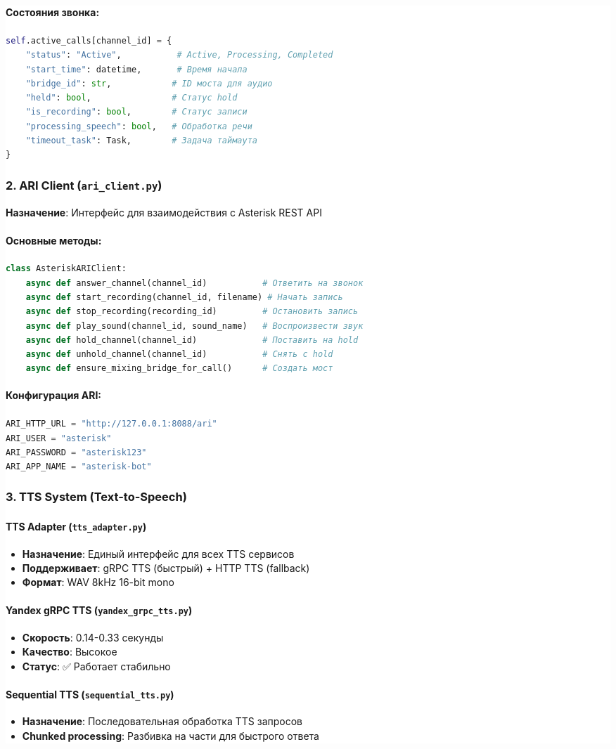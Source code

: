 #### **Состояния звонка:**
```python
self.active_calls[channel_id] = {
    "status": "Active",           # Active, Processing, Completed
    "start_time": datetime,       # Время начала
    "bridge_id": str,            # ID моста для аудио
    "held": bool,                # Статус hold
    "is_recording": bool,        # Статус записи
    "processing_speech": bool,   # Обработка речи
    "timeout_task": Task,        # Задача таймаута
}
```

### **2. ARI Client (`ari_client.py`)**

**Назначение**: Интерфейс для взаимодействия с Asterisk REST API

#### **Основные методы:**
```python
class AsteriskARIClient:
    async def answer_channel(channel_id)           # Ответить на звонок
    async def start_recording(channel_id, filename) # Начать запись
    async def stop_recording(recording_id)         # Остановить запись
    async def play_sound(channel_id, sound_name)   # Воспроизвести звук
    async def hold_channel(channel_id)             # Поставить на hold
    async def unhold_channel(channel_id)           # Снять с hold
    async def ensure_mixing_bridge_for_call()      # Создать мост
```

#### **Конфигурация ARI:**
```python
ARI_HTTP_URL = "http://127.0.0.1:8088/ari"
ARI_USER = "asterisk"
ARI_PASSWORD = "asterisk123"
ARI_APP_NAME = "asterisk-bot"
```

### **3. TTS System (Text-to-Speech)**

#### **TTS Adapter (`tts_adapter.py`)**
- **Назначение**: Единый интерфейс для всех TTS сервисов
- **Поддерживает**: gRPC TTS (быстрый) + HTTP TTS (fallback)
- **Формат**: WAV 8kHz 16-bit mono

#### **Yandex gRPC TTS (`yandex_grpc_tts.py`)**
- **Скорость**: 0.14-0.33 секунды
- **Качество**: Высокое
- **Статус**: ✅ Работает стабильно

#### **Sequential TTS (`sequential_tts.py`)**
- **Назначение**: Последовательная обработка TTS запросов
- **Chunked processing**: Разбивка на части для быстрого ответа

